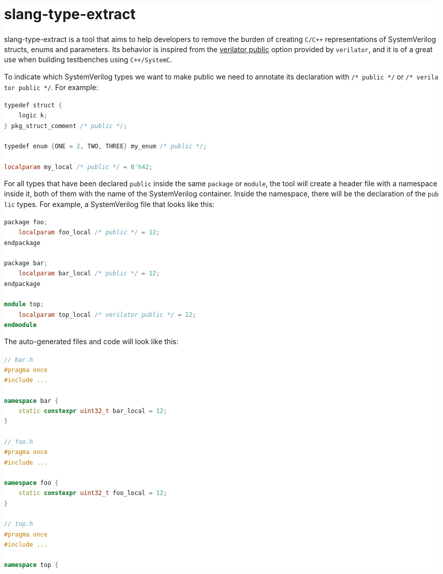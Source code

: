 slang-type-extract
==================

slang-type-extract is a tool that aims to help developers to remove the burden of creating `C/C++` representations of
SystemVerilog structs, enums and parameters. Its behavior is inspired from
the [verilator public](https://verilator.org/guide/latest/extensions.html#cmdoption-2) option provided by `verilator`,
and it is of a great use when building testbenches using `C++/SystemC`.

To indicate which SystemVerilog types we want to make public we need to annotate its declaration with `/* public */`
or `/* verilator public */`. For example:

```verilog
typedef struct {
    logic k;
} pkg_struct_comment /* public */;

typedef enum {ONE = 2, TWO, THREE} my_enum /* public */;

localparam my_local /* public */ = 8'h42;
```

For all types that have been declared `public` inside the same `package` or `module`, the tool will create a header file
with a namespace inside it, both of them with the name of the SystemVerilog container. Inside the namespace, there will
be the declaration of the `public` types. For example, a SystemVerilog file that looks like this:

```verilog
package foo;
    localparam foo_local /* public */ = 12;
endpackage

package bar;
    localparam bar_local /* public */ = 12;
endpackage

module top;
    localparam top_local /* verilator public */ = 12;
endmodule
```

The auto-generated files and code will look like this:

```cpp
// bar.h
#pragma once
#include ...

namespace bar {
    static constexpr uint32_t bar_local = 12;
}

// foo.h
#pragma once
#include ...

namespace foo {
    static constexpr uint32_t foo_local = 12;
}

// top.h
#pragma once
#include ...

namespace top {
```